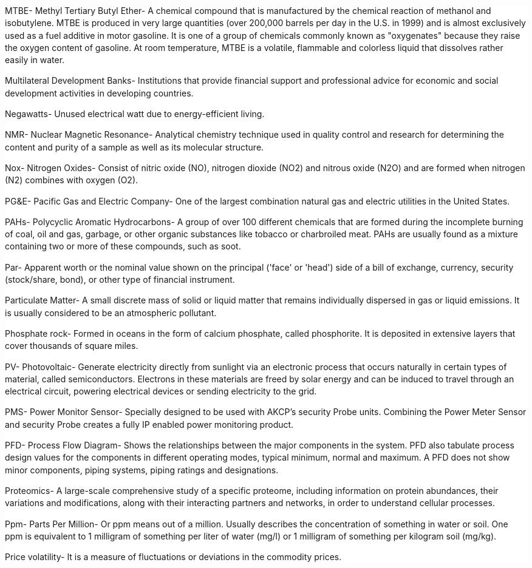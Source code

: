 MTBE- Methyl Tertiary Butyl Ether- A chemical compound that is manufactured by the chemical reaction of methanol and isobutylene. MTBE is produced in very large quantities (over 200,000 barrels per day in the U.S. in 1999) and is almost exclusively used as a fuel additive in motor gasoline. It is one of a group of chemicals commonly known as "oxygenates" because they raise the oxygen content of gasoline. At room temperature, MTBE is a volatile, flammable and colorless liquid that dissolves rather easily in water.

Multilateral Development Banks- Institutions that provide financial support and professional advice for economic and social development activities in developing countries.

Negawatts- Unused electrical watt due to energy-efficient living.

NMR- Nuclear Magnetic Resonance- Analytical chemistry technique used in quality control and research for determining the content and purity of a sample as well as its molecular structure.

Nox- Nitrogen Oxides- Consist of nitric oxide (NO), nitrogen dioxide (NO2) and nitrous oxide (N2O) and are formed when nitrogen (N2) combines with oxygen (O2).

PG&E- Pacific Gas and Electric Company- One of the largest combination natural gas and electric utilities in the United States.

PAHs- Polycyclic Aromatic Hydrocarbons- A group of over 100 different chemicals that are formed during the incomplete burning of coal, oil and gas, garbage, or other organic substances like tobacco or charbroiled meat. PAHs are usually found as a mixture containing two or more of these compounds, such as soot.

Par- Apparent worth or the nominal value shown on the principal ('face' or 'head') side of a bill of exchange, currency, security (stock/share, bond), or other type of financial instrument.

Particulate Matter- A small discrete mass of solid or liquid matter that remains individually dispersed in gas or liquid emissions. It is usually considered to be an atmospheric pollutant.

Phosphate rock- Formed in oceans in the form of calcium phosphate, called phosphorite. It is deposited in extensive layers that cover thousands of square miles.

PV- Photovoltaic- Generate electricity directly from sunlight via an electronic process that occurs naturally in certain types of material, called semiconductors. Electrons in these materials are freed by solar energy and can be induced to travel through an electrical circuit, powering electrical devices or sending electricity to the grid.

PMS- Power Monitor Sensor- Specially designed to be used with AKCP’s security Probe units. Combining the Power Meter Sensor and security Probe creates a fully IP enabled power monitoring product.

PFD- Process Flow Diagram- Shows the relationships between the major components in the system. PFD also tabulate process design values for the components in different operating modes, typical minimum, normal and maximum. A PFD does not show minor components, piping systems, piping ratings and designations.

Proteomics- A large-scale comprehensive study of a specific proteome, including information on protein abundances, their variations and modifications, along with their interacting partners and networks, in order to understand cellular processes.

Ppm- Parts Per Million- Or ppm means out of a million. Usually describes the concentration of something in water or soil. One ppm is equivalent to 1 milligram of something per liter of water (mg/l) or 1 milligram of something per kilogram soil (mg/kg).

Price volatility- It is a measure of fluctuations or deviations in the commodity prices.
